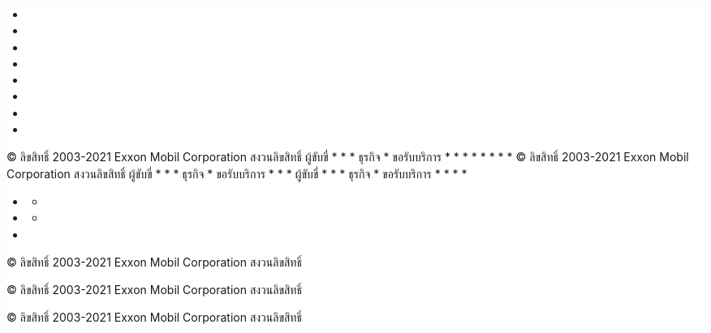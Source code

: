 * 
* 
* 
* 
* 
* 
* 
* 
© ลิขสิทธิ์ 2003-2021 Exxon Mobil Corporation สงวนลิขสิทธิ์ ผู้ขับขี่
* 
* 
* 
ธุรกิจ
* 
ขอรับบริการ
* 
* 
* 
* 
* 
* 
* 
* 
© ลิขสิทธิ์ 2003-2021 Exxon Mobil Corporation สงวนลิขสิทธิ์ 
ผู้ขับขี่
* 
* 
* 
ธุรกิจ
* 
ขอรับบริการ
* 
* 
* 
ผู้ขับขี่
* 
* 
* 
ธุรกิจ
* 
ขอรับบริการ
* 
* 
* 
* 
* * 
* * 
* 

© ลิขสิทธิ์ 2003-2021 Exxon Mobil Corporation สงวนลิขสิทธิ์ 

© ลิขสิทธิ์ 2003-2021 Exxon Mobil Corporation สงวนลิขสิทธิ์ 

© ลิขสิทธิ์ 2003-2021 Exxon Mobil Corporation สงวนลิขสิทธิ์ 
